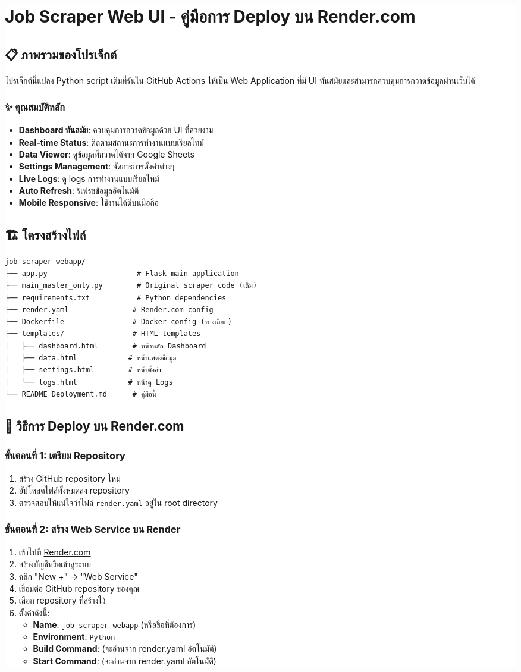 # Job Scraper Web UI - คู่มือการ Deploy บน Render.com

## 📋 ภาพรวมของโปรเจ็กต์

โปรเจ็กต์นี้แปลง Python script เดิมที่รันใน GitHub Actions ให้เป็น Web Application ที่มี UI ทันสมัยและสามารถควบคุมการกวาดข้อมูลผ่านเว็บได้

### ✨ คุณสมบัติหลัก

- **Dashboard ทันสมัย**: ควบคุมการกวาดข้อมูลด้วย UI ที่สวยงาม
- **Real-time Status**: ติดตามสถานะการทำงานแบบเรียลไทม์
- **Data Viewer**: ดูข้อมูลที่กวาดได้จาก Google Sheets
- **Settings Management**: จัดการการตั้งค่าต่างๆ
- **Live Logs**: ดู logs การทำงานแบบเรียลไทม์
- **Auto Refresh**: รีเฟรชข้อมูลอัตโนมัติ
- **Mobile Responsive**: ใช้งานได้ดีบนมือถือ

## 🏗️ โครงสร้างไฟล์

```
job-scraper-webapp/
├── app.py                     # Flask main application
├── main_master_only.py        # Original scraper code (เดิม)
├── requirements.txt           # Python dependencies
├── render.yaml               # Render.com config
├── Dockerfile                # Docker config (ทางเลือก)
├── templates/                # HTML templates
│   ├── dashboard.html        # หน้าหลัก Dashboard
│   ├── data.html            # หน้าแสดงข้อมูล
│   ├── settings.html        # หน้าตั้งค่า
│   └── logs.html            # หน้าดู Logs
└── README_Deployment.md      # คู่มือนี้
```

## 🚀 วิธีการ Deploy บน Render.com

### ขั้นตอนที่ 1: เตรียม Repository

1. สร้าง GitHub repository ใหม่
2. อัปโหลดไฟล์ทั้งหมดลง repository
3. ตรวจสอบให้แน่ใจว่าไฟล์ `render.yaml` อยู่ใน root directory

### ขั้นตอนที่ 2: สร้าง Web Service บน Render

1. เข้าไปที่ [Render.com](https://render.com)
2. สร้างบัญชีหรือเข้าสู่ระบบ
3. คลิก "New +" → "Web Service"
4. เชื่อมต่อ GitHub repository ของคุณ
5. เลือก repository ที่สร้างไว้
6. ตั้งค่าดังนี้:
   - **Name**: `job-scraper-webapp` (หรือชื่อที่ต้องการ)
   - **Environment**: `Python`
   - **Build Command**: (จะอ่านจาก render.yaml อัตโนมัติ)
   - **Start Command**: (จะอ่านจาก render.yaml อัตโนมัติ)
